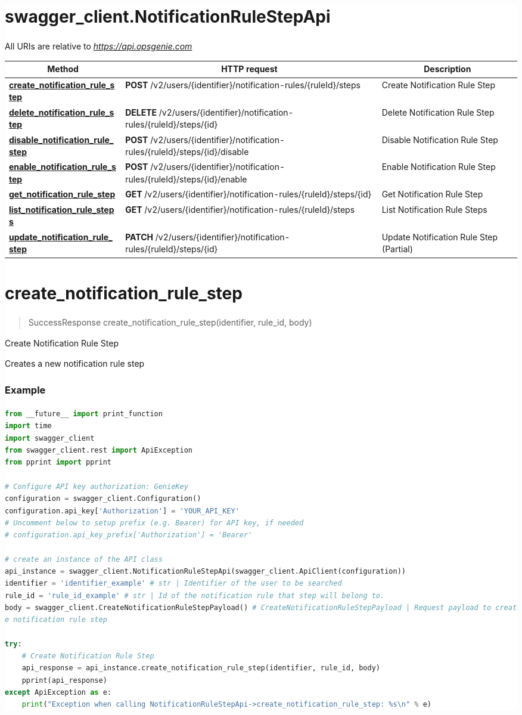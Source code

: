 # swagger_client.NotificationRuleStepApi

All URIs are relative to *https://api.opsgenie.com*

Method | HTTP request | Description
------------- | ------------- | -------------
[**create_notification_rule_step**](NotificationRuleStepApi.md#create_notification_rule_step) | **POST** /v2/users/{identifier}/notification-rules/{ruleId}/steps | Create Notification Rule Step
[**delete_notification_rule_step**](NotificationRuleStepApi.md#delete_notification_rule_step) | **DELETE** /v2/users/{identifier}/notification-rules/{ruleId}/steps/{id} | Delete Notification Rule Step
[**disable_notification_rule_step**](NotificationRuleStepApi.md#disable_notification_rule_step) | **POST** /v2/users/{identifier}/notification-rules/{ruleId}/steps/{id}/disable | Disable Notification Rule Step
[**enable_notification_rule_step**](NotificationRuleStepApi.md#enable_notification_rule_step) | **POST** /v2/users/{identifier}/notification-rules/{ruleId}/steps/{id}/enable | Enable Notification Rule Step
[**get_notification_rule_step**](NotificationRuleStepApi.md#get_notification_rule_step) | **GET** /v2/users/{identifier}/notification-rules/{ruleId}/steps/{id} | Get Notification Rule Step
[**list_notification_rule_steps**](NotificationRuleStepApi.md#list_notification_rule_steps) | **GET** /v2/users/{identifier}/notification-rules/{ruleId}/steps | List Notification Rule Steps
[**update_notification_rule_step**](NotificationRuleStepApi.md#update_notification_rule_step) | **PATCH** /v2/users/{identifier}/notification-rules/{ruleId}/steps/{id} | Update Notification Rule Step (Partial)


# **create_notification_rule_step**
> SuccessResponse create_notification_rule_step(identifier, rule_id, body)

Create Notification Rule Step

Creates a new notification rule step

### Example
```python
from __future__ import print_function
import time
import swagger_client
from swagger_client.rest import ApiException
from pprint import pprint

# Configure API key authorization: GenieKey
configuration = swagger_client.Configuration()
configuration.api_key['Authorization'] = 'YOUR_API_KEY'
# Uncomment below to setup prefix (e.g. Bearer) for API key, if needed
# configuration.api_key_prefix['Authorization'] = 'Bearer'

# create an instance of the API class
api_instance = swagger_client.NotificationRuleStepApi(swagger_client.ApiClient(configuration))
identifier = 'identifier_example' # str | Identifier of the user to be searched
rule_id = 'rule_id_example' # str | Id of the notification rule that step will belong to.
body = swagger_client.CreateNotificationRuleStepPayload() # CreateNotificationRuleStepPayload | Request payload to create notification rule step

try:
    # Create Notification Rule Step
    api_response = api_instance.create_notification_rule_step(identifier, rule_id, body)
    pprint(api_response)
except ApiException as e:
    print("Exception when calling NotificationRuleStepApi->create_notification_rule_step: %s\n" % e)
```
